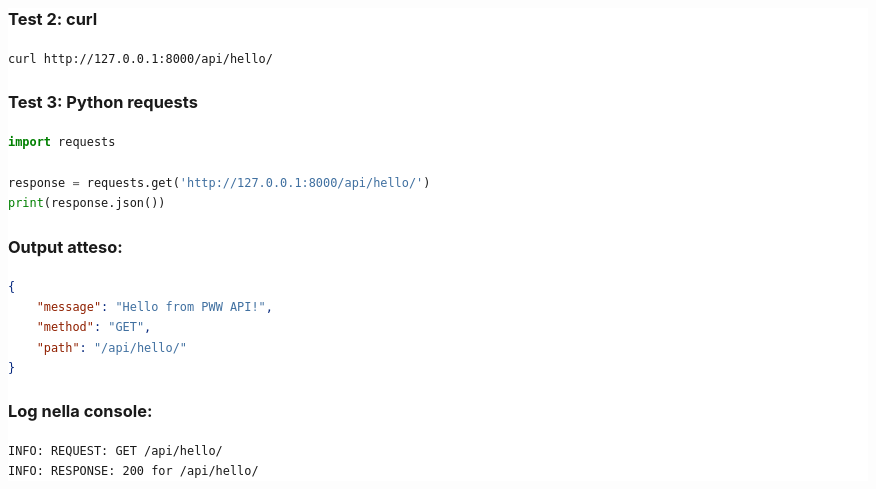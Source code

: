 ### Test 2: curl

```bash
curl http://127.0.0.1:8000/api/hello/
```

### Test 3: Python requests

```python
import requests

response = requests.get('http://127.0.0.1:8000/api/hello/')
print(response.json())
```

### Output atteso:

```json
{
    "message": "Hello from PWW API!",
    "method": "GET",
    "path": "/api/hello/"
}
```

### Log nella console:

```
INFO: REQUEST: GET /api/hello/
INFO: RESPONSE: 200 for /api/hello/
```
